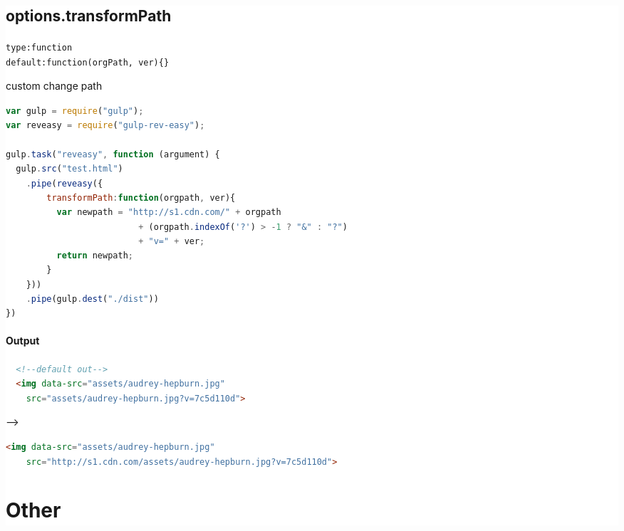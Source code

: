 
## options.transformPath
    type:function
    default:function(orgPath, ver){}
custom change path
```js
var gulp = require("gulp");
var reveasy = require("gulp-rev-easy");

gulp.task("reveasy", function (argument) {
  gulp.src("test.html")
    .pipe(reveasy({
        transformPath:function(orgpath, ver){
          var newpath = "http://s1.cdn.com/" + orgpath 
                          + (orgpath.indexOf('?') > -1 ? "&" : "?")  
                          + "v=" + ver;
          return newpath;
        }
    }))
    .pipe(gulp.dest("./dist"))
})
```
#### Output
```html
  <!--default out-->
  <img data-src="assets/audrey-hepburn.jpg" 
    src="assets/audrey-hepburn.jpg?v=7c5d110d">
```
-->
```html
<img data-src="assets/audrey-hepburn.jpg"
    src="http://s1.cdn.com/assets/audrey-hepburn.jpg?v=7c5d110d">
```
# Other
